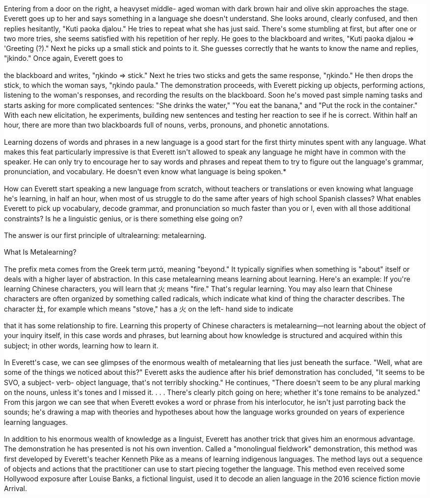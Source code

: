 Entering from a door on the right, a heavyset middle- aged woman with dark brown hair and olive skin approaches the stage. Everett goes up to her and says something in a language she doesn't understand. She looks around, clearly confused, and then replies hesitantly, "Kuti paoka djalou." He tries to repeat what she has just said. There's some stumbling at first, but after one or two more tries, she seems satisfied with his repetition of her reply. He goes to the blackboard and writes, "Kuti paoka djalou  $\Rightarrow$  'Greeting (?)." Next he picks up a small stick and points to it. She guesses correctly that he wants to know the name and replies, "jkindo." Once again, Everett goes to

the blackboard and writes, "ŋkindo  $\Rightarrow$  stick." Next he tries two sticks and gets the same response, "ŋkindo." He then drops the stick, to which the woman says, "ŋkindo paula." The demonstration proceeds, with Everett picking up objects, performing actions, listening to the woman's responses, and recording the results on the blackboard. Soon he's moved past simple naming tasks and starts asking for more complicated sentences: "She drinks the water," "You eat the banana," and "Put the rock in the container." With each new elicitation, he experiments, building new sentences and testing her reaction to see if he is correct. Within half an hour, there are more than two blackboards full of nouns, verbs, pronouns, and phonetic annotations.

Learning dozens of words and phrases in a new language is a good start for the first thirty minutes spent with any language. What makes this feat particularly impressive is that Everett isn't allowed to speak any language he might have in common with the speaker. He can only try to encourage her to say words and phrases and repeat them to try to figure out the language's grammar, pronunciation, and vocabulary. He doesn't even know what language is being spoken.*

How can Everett start speaking a new language from scratch, without teachers or translations or even knowing what language he's learning, in half an hour, when most of us struggle to do the same after years of high school Spanish classes? What enables Everett to pick up vocabulary, decode grammar, and pronunciation so much faster than you or I, even with all those additional constraints? Is he a linguistic genius, or is there something else going on?

The answer is our first principle of ultralearning: metalearning.

What Is Metalearning?

The prefix meta comes from the Greek term μετά, meaning "beyond." It typically signifies when something is "about" itself or deals with a higher layer of abstraction. In this case metalearning means learning about learning. Here's an example: If you're learning Chinese characters, you will learn that 火 means "fire." That's regular learning. You may also learn that Chinese characters are often organized by something called radicals, which indicate what kind of thing the character describes. The character 灶, for example which means "stove," has a 火 on the left- hand side to indicate

that it has some relationship to fire. Learning this property of Chinese characters is metalearning—not learning about the object of your inquiry itself, in this case words and phrases, but learning about how knowledge is structured and acquired within this subject; in other words, learning how to learn it.

In Everett's case, we can see glimpses of the enormous wealth of metalearning that lies just beneath the surface. "Well, what are some of the things we noticed about this?" Everett asks the audience after his brief demonstration has concluded, "It seems to be SVO, a subject- verb- object language, that's not terribly shocking." He continues, "There doesn't seem to be any plural marking on the nouns, unless it's tones and I missed it. . . . There's clearly pitch going on here; whether it's tone remains to be analyzed." From this jargon we can see that when Everett evokes a word or phrase from his interlocutor, he isn't just parroting back the sounds; he's drawing a map with theories and hypotheses about how the language works grounded on years of experience learning languages.

In addition to his enormous wealth of knowledge as a linguist, Everett has another trick that gives him an enormous advantage. The demonstration he has presented is not his own invention. Called a "monolingual fieldwork" demonstration, this method was first developed by Everett's teacher Kenneth Pike as a means of learning indigenous languages. The method lays out a sequence of objects and actions that the practitioner can use to start piecing together the language. This method even received some Hollywood exposure after Louise Banks, a fictional linguist, used it to decode an alien language in the 2016 science fiction movie Arrival.
